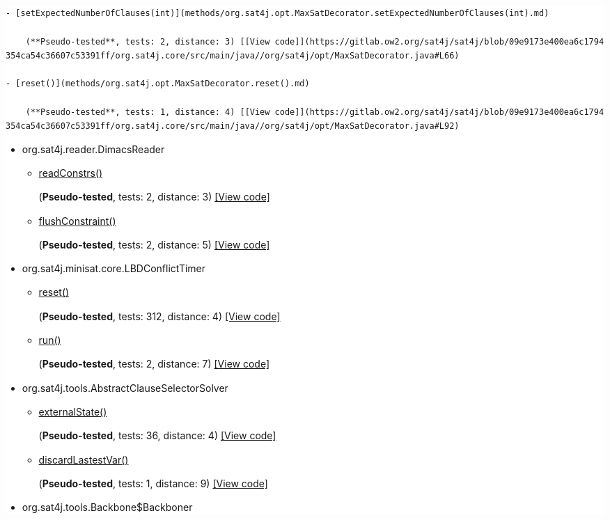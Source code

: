     - [setExpectedNumberOfClauses(int)](methods/org.sat4j.opt.MaxSatDecorator.setExpectedNumberOfClauses(int).md)

        (**Pseudo-tested**, tests: 2, distance: 3) [[View code]](https://gitlab.ow2.org/sat4j/sat4j/blob/09e9173e400ea6c1794354ca54c36607c53391ff/org.sat4j.core/src/main/java//org/sat4j/opt/MaxSatDecorator.java#L66)

    - [reset()](methods/org.sat4j.opt.MaxSatDecorator.reset().md)

        (**Pseudo-tested**, tests: 1, distance: 4) [[View code]](https://gitlab.ow2.org/sat4j/sat4j/blob/09e9173e400ea6c1794354ca54c36607c53391ff/org.sat4j.core/src/main/java//org/sat4j/opt/MaxSatDecorator.java#L92)


* org.sat4j.reader.DimacsReader

    - [readConstrs()](methods/org.sat4j.reader.DimacsReader.readConstrs().md)

        (**Pseudo-tested**, tests: 2, distance: 3) [[View code]](https://gitlab.ow2.org/sat4j/sat4j/blob/09e9173e400ea6c1794354ca54c36607c53391ff/org.sat4j.core/src/main/java//org/sat4j/reader/DimacsReader.java#L154)

    - [flushConstraint()](methods/org.sat4j.reader.DimacsReader.flushConstraint().md)

        (**Pseudo-tested**, tests: 2, distance: 5) [[View code]](https://gitlab.ow2.org/sat4j/sat4j/blob/09e9173e400ea6c1794354ca54c36607c53391ff/org.sat4j.core/src/main/java//org/sat4j/reader/DimacsReader.java#L203)


* org.sat4j.minisat.core.LBDConflictTimer

    - [reset()](methods/org.sat4j.minisat.core.LBDConflictTimer.reset().md)

        (**Pseudo-tested**, tests: 312, distance: 4) [[View code]](https://gitlab.ow2.org/sat4j/sat4j/blob/09e9173e400ea6c1794354ca54c36607c53391ff/org.sat4j.core/src/main/java//org/sat4j/minisat/core/LBDConflictTimer.java#L64)

    - [run()](methods/org.sat4j.minisat.core.LBDConflictTimer.run().md)

        (**Pseudo-tested**, tests: 2, distance: 7) [[View code]](https://gitlab.ow2.org/sat4j/sat4j/blob/09e9173e400ea6c1794354ca54c36607c53391ff/org.sat4j.core/src/main/java//org/sat4j/minisat/core/LBDConflictTimer.java#L51)


* org.sat4j.tools.AbstractClauseSelectorSolver

    - [externalState()](methods/org.sat4j.tools.AbstractClauseSelectorSolver.externalState().md)

        (**Pseudo-tested**, tests: 36, distance: 4) [[View code]](https://gitlab.ow2.org/sat4j/sat4j/blob/09e9173e400ea6c1794354ca54c36607c53391ff/org.sat4j.core/src/main/java//org/sat4j/tools/AbstractClauseSelectorSolver.java#L184)

    - [discardLastestVar()](methods/org.sat4j.tools.AbstractClauseSelectorSolver.discardLastestVar().md)

        (**Pseudo-tested**, tests: 1, distance: 9) [[View code]](https://gitlab.ow2.org/sat4j/sat4j/blob/09e9173e400ea6c1794354ca54c36607c53391ff/org.sat4j.core/src/main/java//org/sat4j/tools/AbstractClauseSelectorSolver.java#L143)


* org.sat4j.tools.Backbone$Backboner
